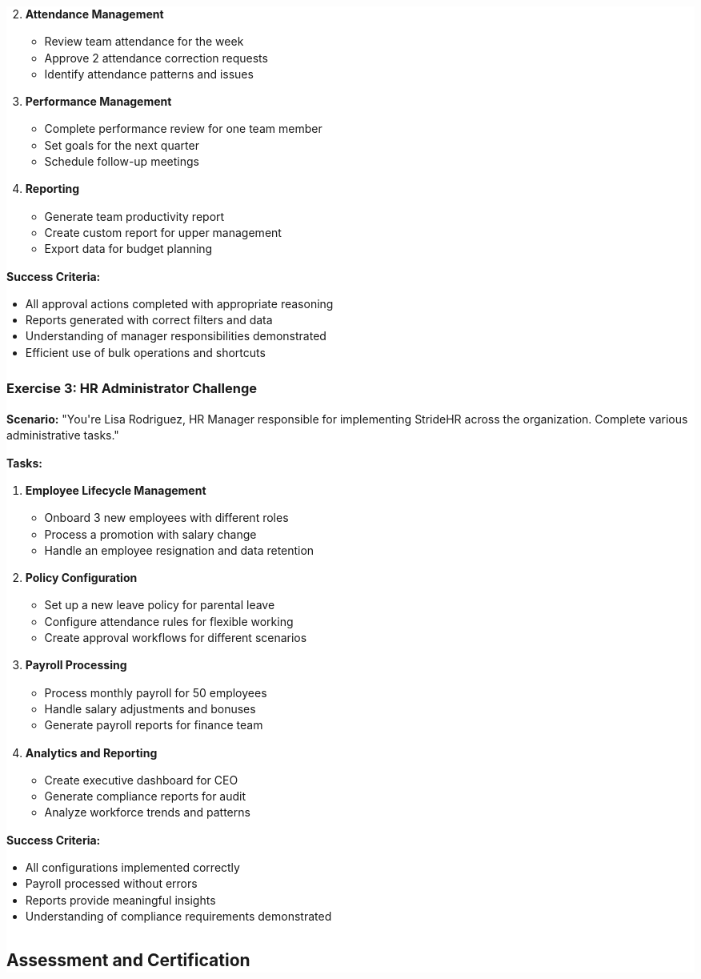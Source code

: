 2. **Attendance Management**
   - Review team attendance for the week
   - Approve 2 attendance correction requests
   - Identify attendance patterns and issues

3. **Performance Management**
   - Complete performance review for one team member
   - Set goals for the next quarter
   - Schedule follow-up meetings

4. **Reporting**
   - Generate team productivity report
   - Create custom report for upper management
   - Export data for budget planning

**Success Criteria:**
- All approval actions completed with appropriate reasoning
- Reports generated with correct filters and data
- Understanding of manager responsibilities demonstrated
- Efficient use of bulk operations and shortcuts

### Exercise 3: HR Administrator Challenge

**Scenario:**
"You're Lisa Rodriguez, HR Manager responsible for implementing StrideHR across the organization. Complete various administrative tasks."

**Tasks:**
1. **Employee Lifecycle Management**
   - Onboard 3 new employees with different roles
   - Process a promotion with salary change
   - Handle an employee resignation and data retention

2. **Policy Configuration**
   - Set up a new leave policy for parental leave
   - Configure attendance rules for flexible working
   - Create approval workflows for different scenarios

3. **Payroll Processing**
   - Process monthly payroll for 50 employees
   - Handle salary adjustments and bonuses
   - Generate payroll reports for finance team

4. **Analytics and Reporting**
   - Create executive dashboard for CEO
   - Generate compliance reports for audit
   - Analyze workforce trends and patterns

**Success Criteria:**
- All configurations implemented correctly
- Payroll processed without errors
- Reports provide meaningful insights
- Understanding of compliance requirements demonstrated

## Assessment and Certification
